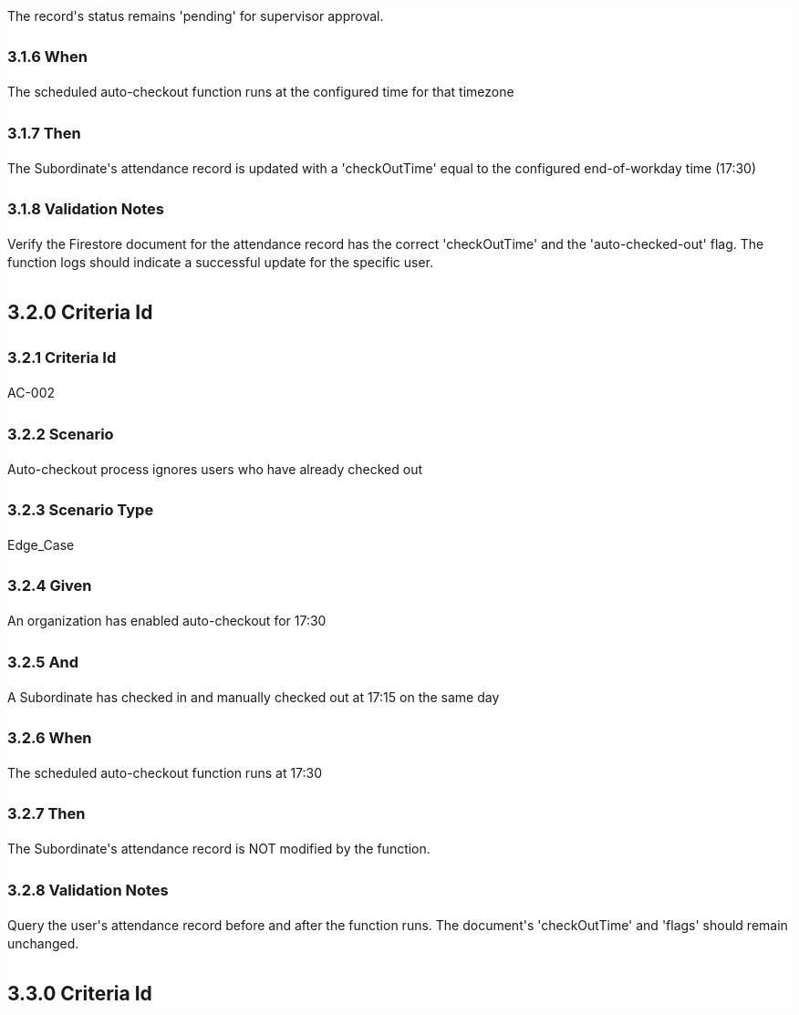 The record's status remains 'pending' for supervisor approval.

### 3.1.6 When

The scheduled auto-checkout function runs at the configured time for that timezone

### 3.1.7 Then

The Subordinate's attendance record is updated with a 'checkOutTime' equal to the configured end-of-workday time (17:30)

### 3.1.8 Validation Notes

Verify the Firestore document for the attendance record has the correct 'checkOutTime' and the 'auto-checked-out' flag. The function logs should indicate a successful update for the specific user.

## 3.2.0 Criteria Id

### 3.2.1 Criteria Id

AC-002

### 3.2.2 Scenario

Auto-checkout process ignores users who have already checked out

### 3.2.3 Scenario Type

Edge_Case

### 3.2.4 Given

An organization has enabled auto-checkout for 17:30

### 3.2.5 And

A Subordinate has checked in and manually checked out at 17:15 on the same day

### 3.2.6 When

The scheduled auto-checkout function runs at 17:30

### 3.2.7 Then

The Subordinate's attendance record is NOT modified by the function.

### 3.2.8 Validation Notes

Query the user's attendance record before and after the function runs. The document's 'checkOutTime' and 'flags' should remain unchanged.

## 3.3.0 Criteria Id
